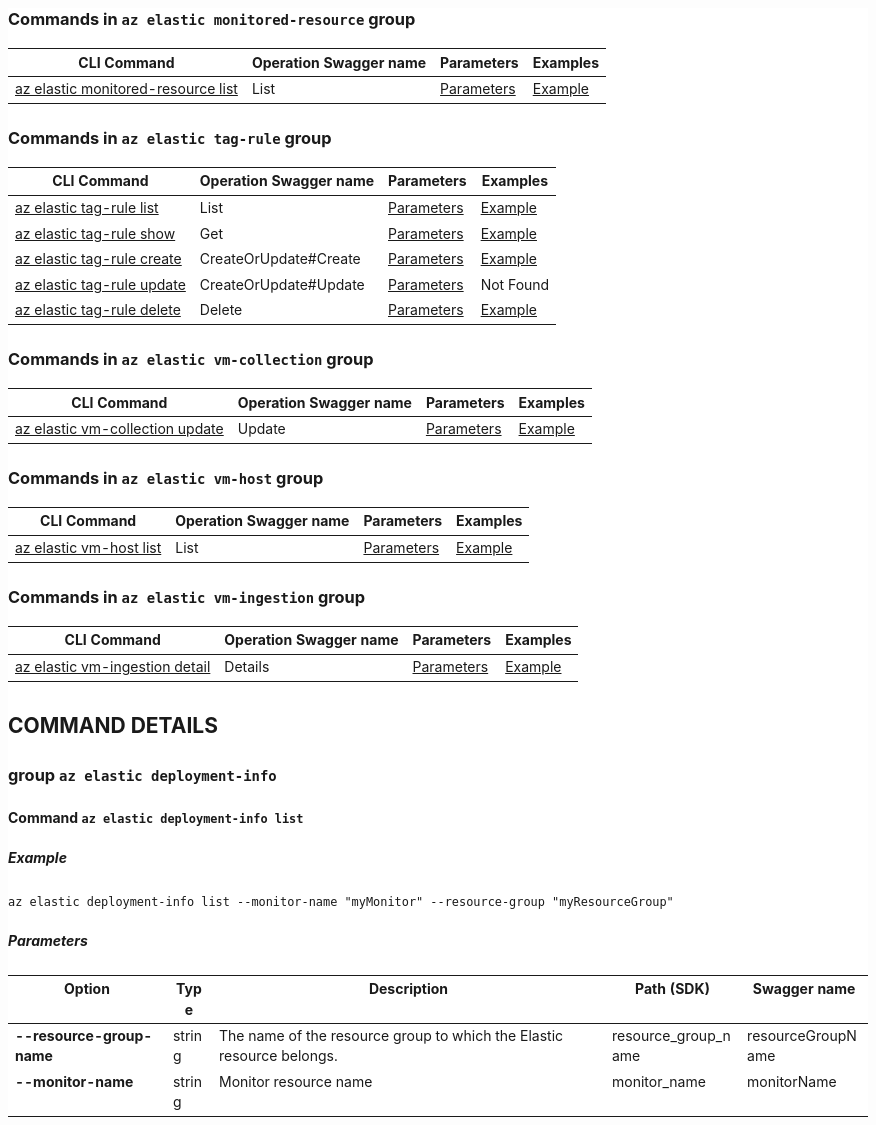 ### <a name="CommandsInMonitoredResources">Commands in `az elastic monitored-resource` group</a>
|CLI Command|Operation Swagger name|Parameters|Examples|
|---------|------------|--------|-----------|
|[az elastic monitored-resource list](#MonitoredResourcesList)|List|[Parameters](#ParametersMonitoredResourcesList)|[Example](#ExamplesMonitoredResourcesList)|

### <a name="CommandsInTagRules">Commands in `az elastic tag-rule` group</a>
|CLI Command|Operation Swagger name|Parameters|Examples|
|---------|------------|--------|-----------|
|[az elastic tag-rule list](#TagRulesList)|List|[Parameters](#ParametersTagRulesList)|[Example](#ExamplesTagRulesList)|
|[az elastic tag-rule show](#TagRulesGet)|Get|[Parameters](#ParametersTagRulesGet)|[Example](#ExamplesTagRulesGet)|
|[az elastic tag-rule create](#TagRulesCreateOrUpdate#Create)|CreateOrUpdate#Create|[Parameters](#ParametersTagRulesCreateOrUpdate#Create)|[Example](#ExamplesTagRulesCreateOrUpdate#Create)|
|[az elastic tag-rule update](#TagRulesCreateOrUpdate#Update)|CreateOrUpdate#Update|[Parameters](#ParametersTagRulesCreateOrUpdate#Update)|Not Found|
|[az elastic tag-rule delete](#TagRulesDelete)|Delete|[Parameters](#ParametersTagRulesDelete)|[Example](#ExamplesTagRulesDelete)|

### <a name="CommandsInVMCollection">Commands in `az elastic vm-collection` group</a>
|CLI Command|Operation Swagger name|Parameters|Examples|
|---------|------------|--------|-----------|
|[az elastic vm-collection update](#VMCollectionUpdate)|Update|[Parameters](#ParametersVMCollectionUpdate)|[Example](#ExamplesVMCollectionUpdate)|

### <a name="CommandsInVMHost">Commands in `az elastic vm-host` group</a>
|CLI Command|Operation Swagger name|Parameters|Examples|
|---------|------------|--------|-----------|
|[az elastic vm-host list](#VMHostList)|List|[Parameters](#ParametersVMHostList)|[Example](#ExamplesVMHostList)|

### <a name="CommandsInVMIngestion">Commands in `az elastic vm-ingestion` group</a>
|CLI Command|Operation Swagger name|Parameters|Examples|
|---------|------------|--------|-----------|
|[az elastic vm-ingestion detail](#VMIngestionDetails)|Details|[Parameters](#ParametersVMIngestionDetails)|[Example](#ExamplesVMIngestionDetails)|


## COMMAND DETAILS

### group `az elastic deployment-info`
#### <a name="DeploymentInfoList">Command `az elastic deployment-info list`</a>

##### <a name="ExamplesDeploymentInfoList">Example</a>
```
az elastic deployment-info list --monitor-name "myMonitor" --resource-group "myResourceGroup"
```
##### <a name="ParametersDeploymentInfoList">Parameters</a> 
|Option|Type|Description|Path (SDK)|Swagger name|
|------|----|-----------|----------|------------|
|**--resource-group-name**|string|The name of the resource group to which the Elastic resource belongs.|resource_group_name|resourceGroupName|
|**--monitor-name**|string|Monitor resource name|monitor_name|monitorName|
